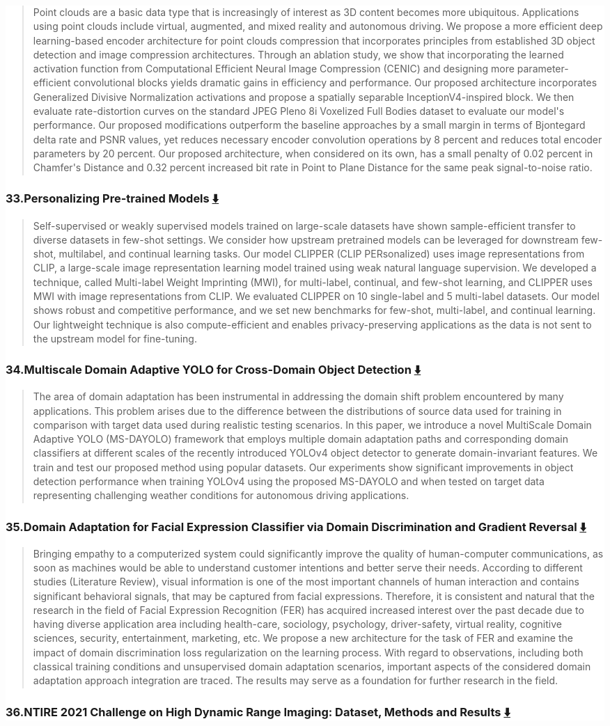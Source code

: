 >  Point clouds are a basic data type that is increasingly of interest as 3D content becomes more ubiquitous. Applications using point clouds include virtual, augmented, and mixed reality and autonomous driving. We propose a more efficient deep learning-based encoder architecture for point clouds compression that incorporates principles from established 3D object detection and image compression architectures. Through an ablation study, we show that incorporating the learned activation function from Computational Efficient Neural Image Compression (CENIC) and designing more parameter-efficient convolutional blocks yields dramatic gains in efficiency and performance. Our proposed architecture incorporates Generalized Divisive Normalization activations and propose a spatially separable InceptionV4-inspired block. We then evaluate rate-distortion curves on the standard JPEG Pleno 8i Voxelized Full Bodies dataset to evaluate our model's performance. Our proposed modifications outperform the baseline approaches by a small margin in terms of Bjontegard delta rate and PSNR values, yet reduces necessary encoder convolution operations by 8 percent and reduces total encoder parameters by 20 percent. Our proposed architecture, when considered on its own, has a small penalty of 0.02 percent in Chamfer's Distance and 0.32 percent increased bit rate in Point to Plane Distance for the same peak signal-to-noise ratio.      
### 33.Personalizing Pre-trained Models  [ :arrow_down: ](https://arxiv.org/pdf/2106.01499.pdf)
>  Self-supervised or weakly supervised models trained on large-scale datasets have shown sample-efficient transfer to diverse datasets in few-shot settings. We consider how upstream pretrained models can be leveraged for downstream few-shot, multilabel, and continual learning tasks. Our model CLIPPER (CLIP PERsonalized) uses image representations from CLIP, a large-scale image representation learning model trained using weak natural language supervision. We developed a technique, called Multi-label Weight Imprinting (MWI), for multi-label, continual, and few-shot learning, and CLIPPER uses MWI with image representations from CLIP. We evaluated CLIPPER on 10 single-label and 5 multi-label datasets. Our model shows robust and competitive performance, and we set new benchmarks for few-shot, multi-label, and continual learning. Our lightweight technique is also compute-efficient and enables privacy-preserving applications as the data is not sent to the upstream model for fine-tuning.      
### 34.Multiscale Domain Adaptive YOLO for Cross-Domain Object Detection  [ :arrow_down: ](https://arxiv.org/pdf/2106.01483.pdf)
>  The area of domain adaptation has been instrumental in addressing the domain shift problem encountered by many applications. This problem arises due to the difference between the distributions of source data used for training in comparison with target data used during realistic testing scenarios. In this paper, we introduce a novel MultiScale Domain Adaptive YOLO (MS-DAYOLO) framework that employs multiple domain adaptation paths and corresponding domain classifiers at different scales of the recently introduced YOLOv4 object detector to generate domain-invariant features. We train and test our proposed method using popular datasets. Our experiments show significant improvements in object detection performance when training YOLOv4 using the proposed MS-DAYOLO and when tested on target data representing challenging weather conditions for autonomous driving applications.      
### 35.Domain Adaptation for Facial Expression Classifier via Domain Discrimination and Gradient Reversal  [ :arrow_down: ](https://arxiv.org/pdf/2106.01467.pdf)
>  Bringing empathy to a computerized system could significantly improve the quality of human-computer communications, as soon as machines would be able to understand customer intentions and better serve their needs. According to different studies (Literature Review), visual information is one of the most important channels of human interaction and contains significant behavioral signals, that may be captured from facial expressions. Therefore, it is consistent and natural that the research in the field of Facial Expression Recognition (FER) has acquired increased interest over the past decade due to having diverse application area including health-care, sociology, psychology, driver-safety, virtual reality, cognitive sciences, security, entertainment, marketing, etc. We propose a new architecture for the task of FER and examine the impact of domain discrimination loss regularization on the learning process. With regard to observations, including both classical training conditions and unsupervised domain adaptation scenarios, important aspects of the considered domain adaptation approach integration are traced. The results may serve as a foundation for further research in the field.      
### 36.NTIRE 2021 Challenge on High Dynamic Range Imaging: Dataset, Methods and Results  [ :arrow_down: ](https://arxiv.org/pdf/2106.01439.pdf)